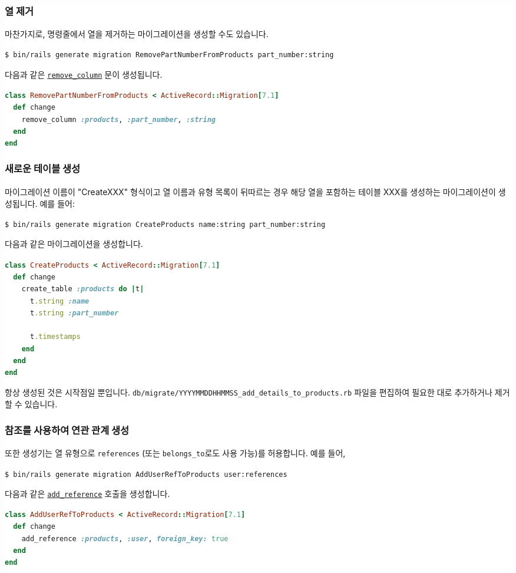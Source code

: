 ### 열 제거

마찬가지로, 명령줄에서 열을 제거하는 마이그레이션을 생성할 수도 있습니다.

```bash
$ bin/rails generate migration RemovePartNumberFromProducts part_number:string
```

다음과 같은 [`remove_column`][] 문이 생성됩니다.

```ruby
class RemovePartNumberFromProducts < ActiveRecord::Migration[7.1]
  def change
    remove_column :products, :part_number, :string
  end
end
```

### 새로운 테이블 생성

마이그레이션 이름이 "CreateXXX" 형식이고
열 이름과 유형 목록이 뒤따르는 경우 해당 열을 포함하는 테이블 XXX를 생성하는 마이그레이션이 생성됩니다. 예를 들어:

```bash
$ bin/rails generate migration CreateProducts name:string part_number:string
```

다음과 같은 마이그레이션을 생성합니다.

```ruby
class CreateProducts < ActiveRecord::Migration[7.1]
  def change
    create_table :products do |t|
      t.string :name
      t.string :part_number

      t.timestamps
    end
  end
end
```

항상 생성된 것은 시작점일 뿐입니다.
`db/migrate/YYYYMMDDHHMMSS_add_details_to_products.rb` 파일을 편집하여 필요한 대로 추가하거나 제거할 수 있습니다.

### 참조를 사용하여 연관 관계 생성

또한 생성기는 열 유형으로 `references` (또는 `belongs_to`로도 사용 가능)를 허용합니다. 예를 들어,

```bash
$ bin/rails generate migration AddUserRefToProducts user:references
```

다음과 같은 [`add_reference`][] 호출을 생성합니다.

```ruby
class AddUserRefToProducts < ActiveRecord::Migration[7.1]
  def change
    add_reference :products, :user, foreign_key: true
  end
end
```


[Active Record Associations]: association_basics.html
[polymorphic associations]: association_basics.html#polymorphic-associations
[스키마 덤프 및 관련 정보]: #스키마-덤프-및-관련-정보
[이전 마이그레이션 되돌리기]: #이전-마이그레이션-되돌리기
[이전 마이그레이션]: #이전-마이그레이션
[외래 키 제약 조건]: #foreign-keys
 [Engines]: engines.html
[`add_column`]: https://api.rubyonrails.org/classes/ActiveRecord/ConnectionAdapters/SchemaStatements.html#method-i-add_column
[`add_index`]: https://api.rubyonrails.org/classes/ActiveRecord/ConnectionAdapters/SchemaStatements.html#method-i-add_index
[`add_reference`]: https://api.rubyonrails.org/classes/ActiveRecord/ConnectionAdapters/SchemaStatements.html#method-i-add_reference
[`remove_column`]: https://api.rubyonrails.org/classes/ActiveRecord/ConnectionAdapters/SchemaStatements.html#method-i-remove_column
[`create_table`]: https://api.rubyonrails.org/classes/ActiveRecord/ConnectionAdapters/SchemaStatements.html#method-i-create_table
[`create_join_table`]: https://api.rubyonrails.org/classes/ActiveRecord/ConnectionAdapters/SchemaStatements.html#method-i-create_join_table
[`change_table`]: https://api.rubyonrails.org/classes/ActiveRecord/ConnectionAdapters/SchemaStatements.html#method-i-change_table
[`change_column`]: https://api.rubyonrails.org/classes/ActiveRecord/ConnectionAdapters/SchemaStatements.html#method-i-change_column
[`change_column_default`]: https://api.rubyonrails.org/classes/ActiveRecord/ConnectionAdapters/SchemaStatements.html#method-i-change_column_default
[`change_column_null`]: https://api.rubyonrails.org/classes/ActiveRecord/ConnectionAdapters/SchemaStatements.html#method-i-change_column_null
[`execute`]: https://api.rubyonrails.org/classes/ActiveRecord/ConnectionAdapters/DatabaseStatements.html#method-i-execute
[`ActiveRecord::ConnectionAdapters::SchemaStatements`]: https://api.rubyonrails.org/classes/ActiveRecord/ConnectionAdapters/SchemaStatements.html
[`ActiveRecord::ConnectionAdapters::TableDefinition`]: https://api.rubyonrails.org/classes/ActiveRecord/ConnectionAdapters/TableDefinition.html
[`ActiveRecord::ConnectionAdapters::Table`]: https://api.rubyonrails.org/classes/ActiveRecord/ConnectionAdapters/Table.html
[`add_check_constraint`]: https://api.rubyonrails.org/classes/ActiveRecord/ConnectionAdapters/SchemaStatements.html#method-i-add_check_constraint
[`add_foreign_key`]: https://api.rubyonrails.org/classes/ActiveRecord/ConnectionAdapters/SchemaStatements.html#method-i-add_foreign_key
[`add_timestamps`]: https://api.rubyonrails.org/classes/ActiveRecord/ConnectionAdapters/SchemaStatements.html#method-i-add_timestamps
[`change_column_comment`]: https://api.rubyonrails.org/classes/ActiveRecord/ConnectionAdapters/SchemaStatements.html#method-i-change_column_comment
[`change_table_comment`]: https://api.rubyonrails.org/classes/ActiveRecord/ConnectionAdapters/SchemaStatements.html#method-i-change_table_comment
[`drop_join_table`]: https://api.rubyonrails.org/classes/ActiveRecord/ConnectionAdapters/SchemaStatements.html#method-i-drop_join_table
[`drop_table`]: https://api.rubyonrails.org/classes/ActiveRecord/ConnectionAdapters/SchemaStatements.html#method-i-drop_table
[`remove_check_constraint`]: https://api.rubyonrails.org/classes/ActiveRecord/ConnectionAdapters/SchemaStatements.html#method-i-remove_check_constraint
[`remove_foreign_key`]: https://api.rubyonrails.org/classes/ActiveRecord/ConnectionAdapters/SchemaStatements.html#method-i-remove_foreign_key
[`remove_index`]: https://api.rubyonrails.org/classes/ActiveRecord/ConnectionAdapters/SchemaStatements.html#method-i-remove_index
[`remove_reference`]: https://api.rubyonrails.org/classes/ActiveRecord/ConnectionAdapters/SchemaStatements.html#method-i-remove_reference
[`remove_timestamps`]: https://api.rubyonrails.org/classes/ActiveRecord/ConnectionAdapters/SchemaStatements.html#method-i-remove_timestamps
[`rename_column`]: https://api.rubyonrails.org/classes/ActiveRecord/ConnectionAdapters/SchemaStatements.html#method-i-rename_column
[`remove_columns`]: https://api.rubyonrails.org/classes/ActiveRecord/ConnectionAdapters/SchemaStatements.html#method-i-remove_columns
[`rename_index`]: https://api.rubyonrails.org/classes/ActiveRecord/ConnectionAdapters/SchemaStatements.html#method-i-rename_index
[`rename_table`]: https://api.rubyonrails.org/classes/ActiveRecord/ConnectionAdapters/SchemaStatements.html#method-i-rename_table
[`reversible`]: https://api.rubyonrails.org/classes/ActiveRecord/Migration.html#method-i-reversible
[`revert`]: https://api.rubyonrails.org/classes/ActiveRecord/Migration.html#method-i-revert
[`say`]: https://api.rubyonrails.org/classes/ActiveRecord/Migration.html#method-i-say
[`say_with_time`]: https://api.rubyonrails.org/classes/ActiveRecord/Migration.html#method-i-say_with_time
[`suppress_messages`]: https://api.rubyonrails.org/classes/ActiveRecord/Migration.html#method-i-suppress_messages
[`config.active_record.schema_format`]: configuring.html#config-active-record-schema-format